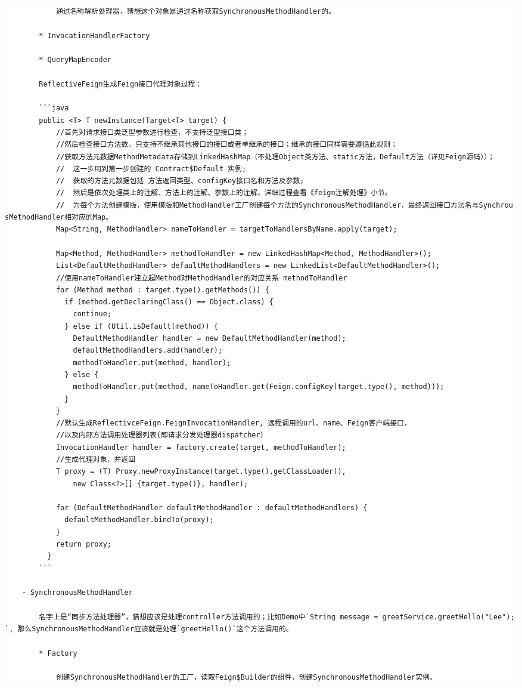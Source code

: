                 通过名称解析处理器，猜想这个对象是通过名称获取SynchronousMethodHandler的。
                
            * InvocationHandlerFactory
            
            * QueryMapEncoder
            
            ReflectiveFeign生成Feign接口代理对象过程：
            
            ```java
            public <T> T newInstance(Target<T> target) {
                //首先对请求接口类泛型参数进行检查，不支持泛型接口类；
                //然后检查接口方法数，只支持不继承其他接口的接口或者单继承的接口；继承的接口同样需要遵循此规则；
                //获取方法元数据MethodMetadata存储到LinkedHashMap（不处理Object类方法、static方法，Default方法（详见Feign源码））；
                //  这一步用到第一步创建的 Contract$Default 实例;
                //  获取的方法元数据包括 方法返回类型、configKey接口名和方法及参数;
                //  然后是依次处理类上的注解、方法上的注解、参数上的注解，详细过程查看《feign注解处理》小节。
                //  为每个方法创建模版，使用模版和MethodHandler工厂创建每个方法的SynchronousMethodHandler，最终返回接口方法名与SynchrousMethodHandler相对应的Map。
                Map<String, MethodHandler> nameToHandler = targetToHandlersByName.apply(target);
                
                Map<Method, MethodHandler> methodToHandler = new LinkedHashMap<Method, MethodHandler>();
                List<DefaultMethodHandler> defaultMethodHandlers = new LinkedList<DefaultMethodHandler>();
                //使用nameToHandler建立起Method对MethodHandler的对应关系 methodToHandler
                for (Method method : target.type().getMethods()) {
                  if (method.getDeclaringClass() == Object.class) {
                    continue;
                  } else if (Util.isDefault(method)) {
                    DefaultMethodHandler handler = new DefaultMethodHandler(method);
                    defaultMethodHandlers.add(handler);
                    methodToHandler.put(method, handler);
                  } else {
                    methodToHandler.put(method, nameToHandler.get(Feign.configKey(target.type(), method)));
                  }
                }
                //默认生成ReflectivceFeign.FeignInvocationHandler, 远程调用的url、name、Feign客户端接口，
                //以及内部方法调用处理器列表(即请求分发处理器dispatcher）
                InvocationHandler handler = factory.create(target, methodToHandler);
                //生成代理对象，并返回
                T proxy = (T) Proxy.newProxyInstance(target.type().getClassLoader(),
                    new Class<?>[] {target.type()}, handler);
            
                for (DefaultMethodHandler defaultMethodHandler : defaultMethodHandlers) {
                  defaultMethodHandler.bindTo(proxy);
                }
                return proxy;
              }
            ```
    
        - SynchronousMethodHandler
        
            名字上是“同步方法处理器”，猜想应该是处理controller方法调用的；比如Demo中`String message = greetService.greetHello("Lee");`, 那么SynchronousMethodHandler应该就是处理`greetHello()`这个方法调用的。
        
            * Factory
                
                创建SynchronousMethodHandler的工厂，读取Feign$Builder的组件，创建SynchronousMethodHandler实例。
            